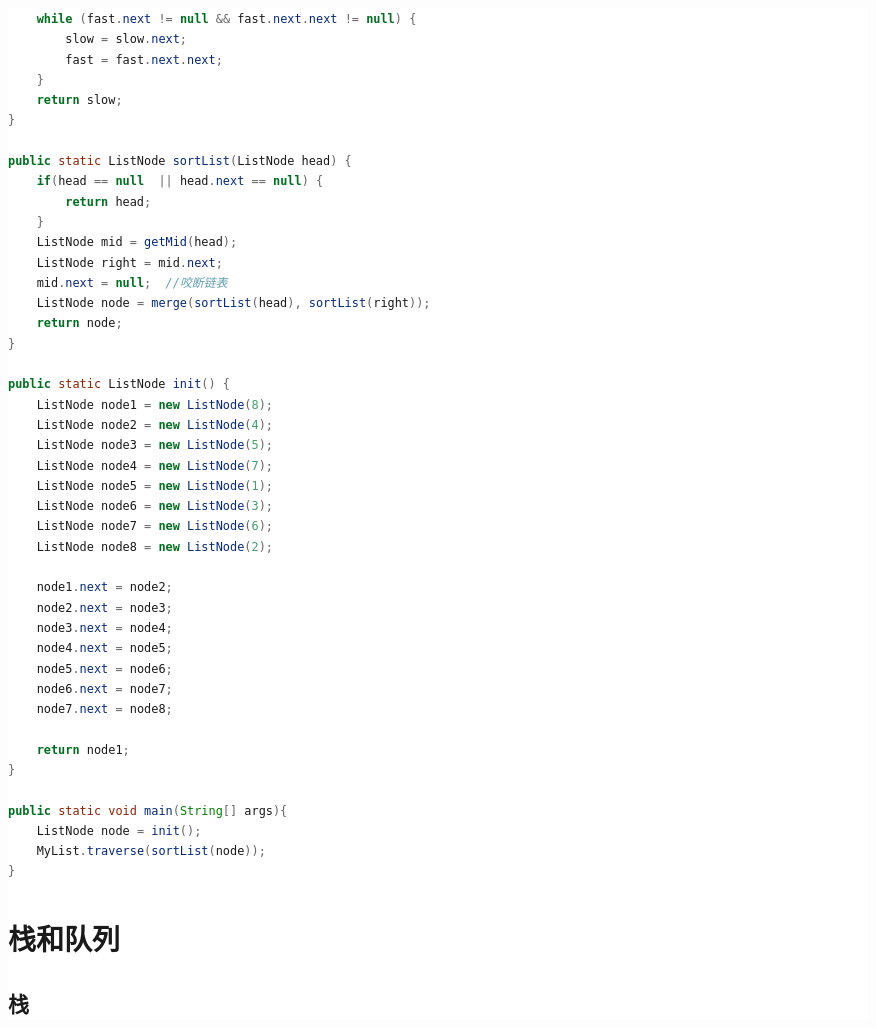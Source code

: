 ```java
    while (fast.next != null && fast.next.next != null) {
        slow = slow.next;
        fast = fast.next.next;
    }
    return slow;
}

public static ListNode sortList(ListNode head) {
    if(head == null  || head.next == null) {
        return head;
    }
    ListNode mid = getMid(head);
    ListNode right = mid.next;
    mid.next = null;  //咬断链表
    ListNode node = merge(sortList(head), sortList(right));
    return node;
}

public static ListNode init() {
    ListNode node1 = new ListNode(8);
    ListNode node2 = new ListNode(4);
    ListNode node3 = new ListNode(5);
    ListNode node4 = new ListNode(7);
    ListNode node5 = new ListNode(1);
    ListNode node6 = new ListNode(3);
    ListNode node7 = new ListNode(6);
    ListNode node8 = new ListNode(2);

    node1.next = node2;
    node2.next = node3;
    node3.next = node4;
    node4.next = node5;
    node5.next = node6;
    node6.next = node7;
    node7.next = node8;

    return node1;
}

public static void main(String[] args){
    ListNode node = init();
    MyList.traverse(sortList(node));
}
```

# 栈和队列

## 栈
